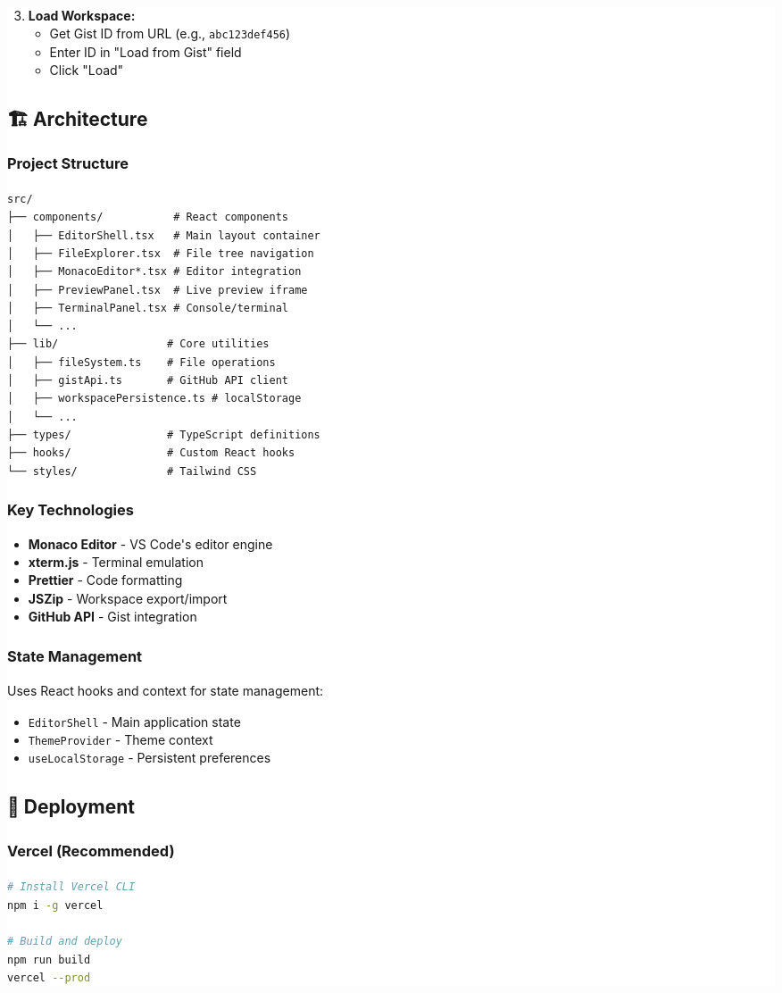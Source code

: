 3. **Load Workspace:**
   - Get Gist ID from URL (e.g., `abc123def456`)
   - Enter ID in "Load from Gist" field
   - Click "Load"

## 🏗️ Architecture

### Project Structure
```
src/
├── components/           # React components
│   ├── EditorShell.tsx   # Main layout container
│   ├── FileExplorer.tsx  # File tree navigation
│   ├── MonacoEditor*.tsx # Editor integration
│   ├── PreviewPanel.tsx  # Live preview iframe
│   ├── TerminalPanel.tsx # Console/terminal
│   └── ...
├── lib/                 # Core utilities
│   ├── fileSystem.ts    # File operations
│   ├── gistApi.ts       # GitHub API client
│   ├── workspacePersistence.ts # localStorage
│   └── ...
├── types/               # TypeScript definitions
├── hooks/               # Custom React hooks
└── styles/              # Tailwind CSS
```

### Key Technologies

- **Monaco Editor** - VS Code's editor engine
- **xterm.js** - Terminal emulation  
- **Prettier** - Code formatting
- **JSZip** - Workspace export/import
- **GitHub API** - Gist integration

### State Management

Uses React hooks and context for state management:
- `EditorShell` - Main application state
- `ThemeProvider` - Theme context  
- `useLocalStorage` - Persistent preferences

## 🚢 Deployment

### Vercel (Recommended)
```bash
# Install Vercel CLI
npm i -g vercel

# Build and deploy
npm run build
vercel --prod
```
